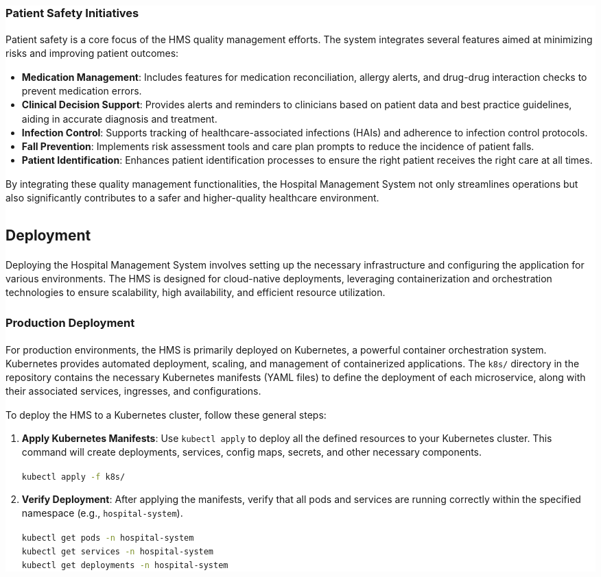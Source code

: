 ### Patient Safety Initiatives

Patient safety is a core focus of the HMS quality management efforts. The system integrates several features aimed at minimizing risks and improving patient outcomes:

-   **Medication Management**: Includes features for medication reconciliation, allergy alerts, and drug-drug interaction checks to prevent medication errors.
-   **Clinical Decision Support**: Provides alerts and reminders to clinicians based on patient data and best practice guidelines, aiding in accurate diagnosis and treatment.
-   **Infection Control**: Supports tracking of healthcare-associated infections (HAIs) and adherence to infection control protocols.
-   **Fall Prevention**: Implements risk assessment tools and care plan prompts to reduce the incidence of patient falls.
-   **Patient Identification**: Enhances patient identification processes to ensure the right patient receives the right care at all times.

By integrating these quality management functionalities, the Hospital Management System not only streamlines operations but also significantly contributes to a safer and higher-quality healthcare environment.




## Deployment

Deploying the Hospital Management System involves setting up the necessary infrastructure and configuring the application for various environments. The HMS is designed for cloud-native deployments, leveraging containerization and orchestration technologies to ensure scalability, high availability, and efficient resource utilization.

### Production Deployment

For production environments, the HMS is primarily deployed on Kubernetes, a powerful container orchestration system. Kubernetes provides automated deployment, scaling, and management of containerized applications. The `k8s/` directory in the repository contains the necessary Kubernetes manifests (YAML files) to define the deployment of each microservice, along with their associated services, ingresses, and configurations.

To deploy the HMS to a Kubernetes cluster, follow these general steps:

1.  **Apply Kubernetes Manifests**: Use `kubectl apply` to deploy all the defined resources to your Kubernetes cluster. This command will create deployments, services, config maps, secrets, and other necessary components.

    ```bash
    kubectl apply -f k8s/
    ```

2.  **Verify Deployment**: After applying the manifests, verify that all pods and services are running correctly within the specified namespace (e.g., `hospital-system`).

    ```bash
    kubectl get pods -n hospital-system
    kubectl get services -n hospital-system
    kubectl get deployments -n hospital-system
    ```
